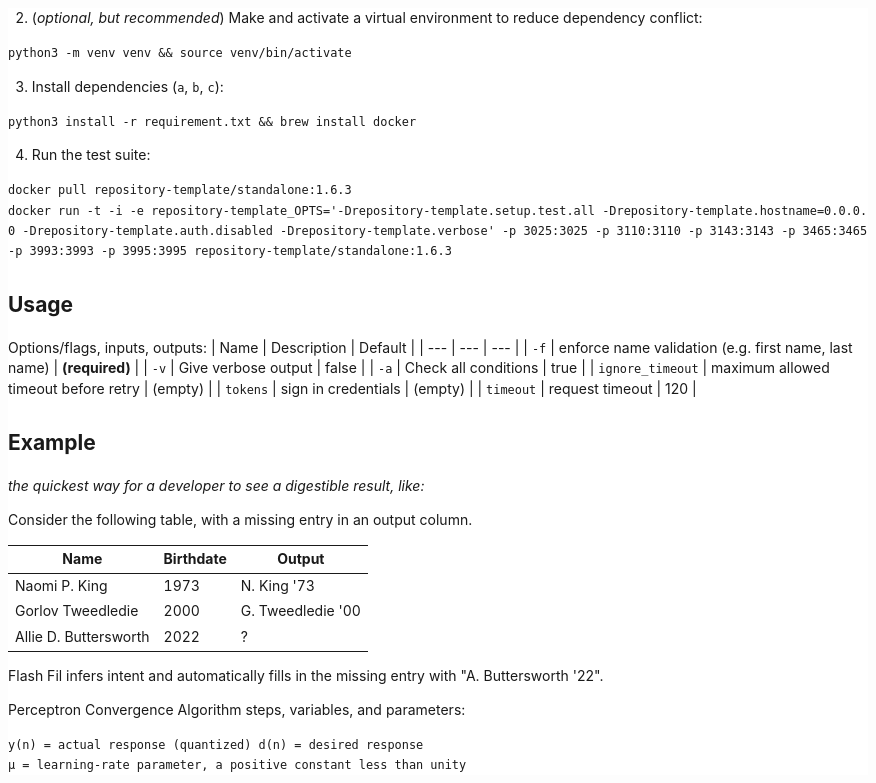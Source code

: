 2. (_optional, but recommended_) Make and activate a virtual environment to reduce dependency conflict:
```console
python3 -m venv venv && source venv/bin/activate
```

3. Install dependencies (```a```, ```b```, ```c```): 
```console
python3 install -r requirement.txt && brew install docker
```

4. Run the test suite:
```console
docker pull repository-template/standalone:1.6.3
docker run -t -i -e repository-template_OPTS='-Drepository-template.setup.test.all -Drepository-template.hostname=0.0.0.0 -Drepository-template.auth.disabled -Drepository-template.verbose' -p 3025:3025 -p 3110:3110 -p 3143:3143 -p 3465:3465 -p 3993:3993 -p 3995:3995 repository-template/standalone:1.6.3
```

## Usage
Options/flags, inputs, outputs:
| Name | Description | Default |
| --- | --- | --- |
| `-f` | enforce name validation (e.g. first name, last name) | **(required)** |
| `-v` | Give verbose output | false |
| `-a` | Check all conditions | true |
| `ignore_timeout` | maximum allowed timeout before retry | (empty) |
| `tokens` | sign in credentials  | (empty) |
| `timeout` | request timeout | 120 |

## Example
_the quickest way for a developer to see a digestible result, like:_

Consider the following table, with a missing entry in an output column.

| Name | Birthdate | Output |
|---|---|---|
| Naomi P. King | 1973 | N. King '73 |
| Gorlov Tweedledie | 2000 | G. Tweedledie '00 |
| Allie D. Buttersworth | 2022 | ? |

Flash Fil infers intent and automatically fills in the missing entry with
"A. Buttersworth '22".

Perceptron Convergence Algorithm steps, variables, and parameters:
```
y(n) = actual response (quantized) d(n) = desired response
μ = learning-rate parameter, a positive constant less than unity
```
